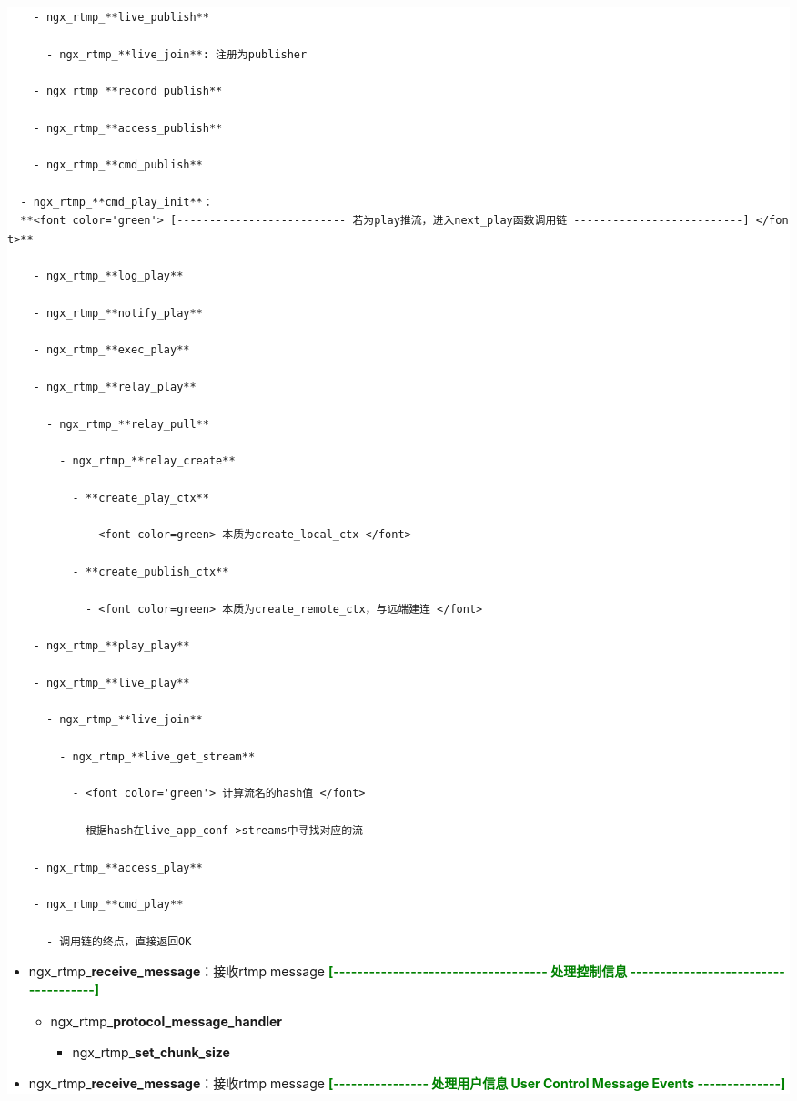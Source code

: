         - ngx_rtmp_**live_publish**

          - ngx_rtmp_**live_join**: 注册为publisher

        - ngx_rtmp_**record_publish**

        - ngx_rtmp_**access_publish**

        - ngx_rtmp_**cmd_publish**

      - ngx_rtmp_**cmd_play_init**：
      **<font color='green'> [-------------------------- 若为play推流，进入next_play函数调用链 --------------------------] </font>**

        - ngx_rtmp_**log_play**

        - ngx_rtmp_**notify_play**

        - ngx_rtmp_**exec_play**

        - ngx_rtmp_**relay_play**

          - ngx_rtmp_**relay_pull**

            - ngx_rtmp_**relay_create**

              - **create_play_ctx**

                - <font color=green> 本质为create_local_ctx </font>

              - **create_publish_ctx**

                - <font color=green> 本质为create_remote_ctx，与远端建连 </font>

        - ngx_rtmp_**play_play**

        - ngx_rtmp_**live_play**

          - ngx_rtmp_**live_join**

            - ngx_rtmp_**live_get_stream**

              - <font color='green'> 计算流名的hash值 </font>

              - 根据hash在live_app_conf->streams中寻找对应的流

        - ngx_rtmp_**access_play**

        - ngx_rtmp_**cmd_play**

          - 调用链的终点，直接返回OK


  - ngx_rtmp_**receive_message**：接收rtmp message
  **<font color='green'> [------------------------------------ 处理控制信息 -------------------------------------] </font>**


      - ngx_rtmp_**protocol_message_handler**

        - ngx_rtmp_**set_chunk_size**



  - ngx_rtmp_**receive_message**：接收rtmp message
  **<font color='green'> [---------------- 处理用户信息 User Control Message Events --------------] </font>**
